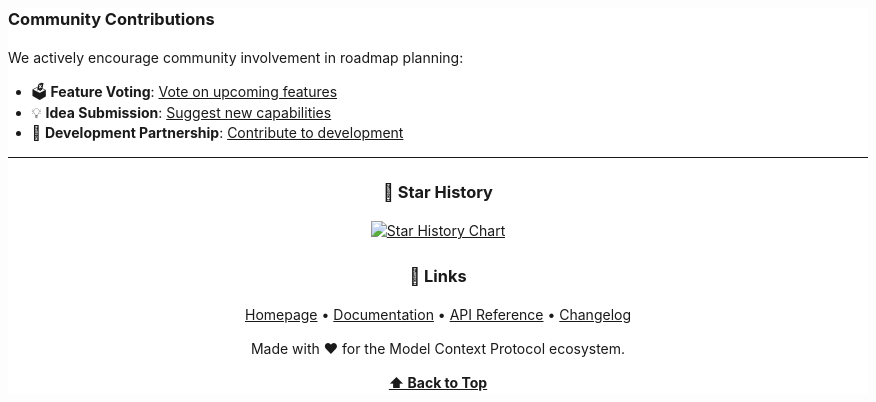 ### Community Contributions
We actively encourage community involvement in roadmap planning:
- 🗳️ **Feature Voting**: [Vote on upcoming features](https://github.com/bramato/ImageForMeDearAi/discussions/categories/feature-requests)
- 💡 **Idea Submission**: [Suggest new capabilities](https://github.com/bramato/ImageForMeDearAi/discussions/new)
- 🤝 **Development Partnership**: [Contribute to development](CONTRIBUTING.md)

---

<div align="center">

### 🌟 Star History

[![Star History Chart](https://api.star-history.com/svg?repos=bramato/ImageForMeDearAi&type=Date)](https://star-history.com/#bramato/ImageForMeDearAi&Date)

### 🔗 Links

[Homepage](https://bramato.github.io/ImageForMeDearAi/) • [Documentation](https://bramato.github.io/ImageForMeDearAi/docs) • [API Reference](https://bramato.github.io/ImageForMeDearAi/api) • [Changelog](CHANGELOG.md)

Made with ❤️ for the Model Context Protocol ecosystem.

**[⬆ Back to Top](#-imageformedearai)**

</div>
